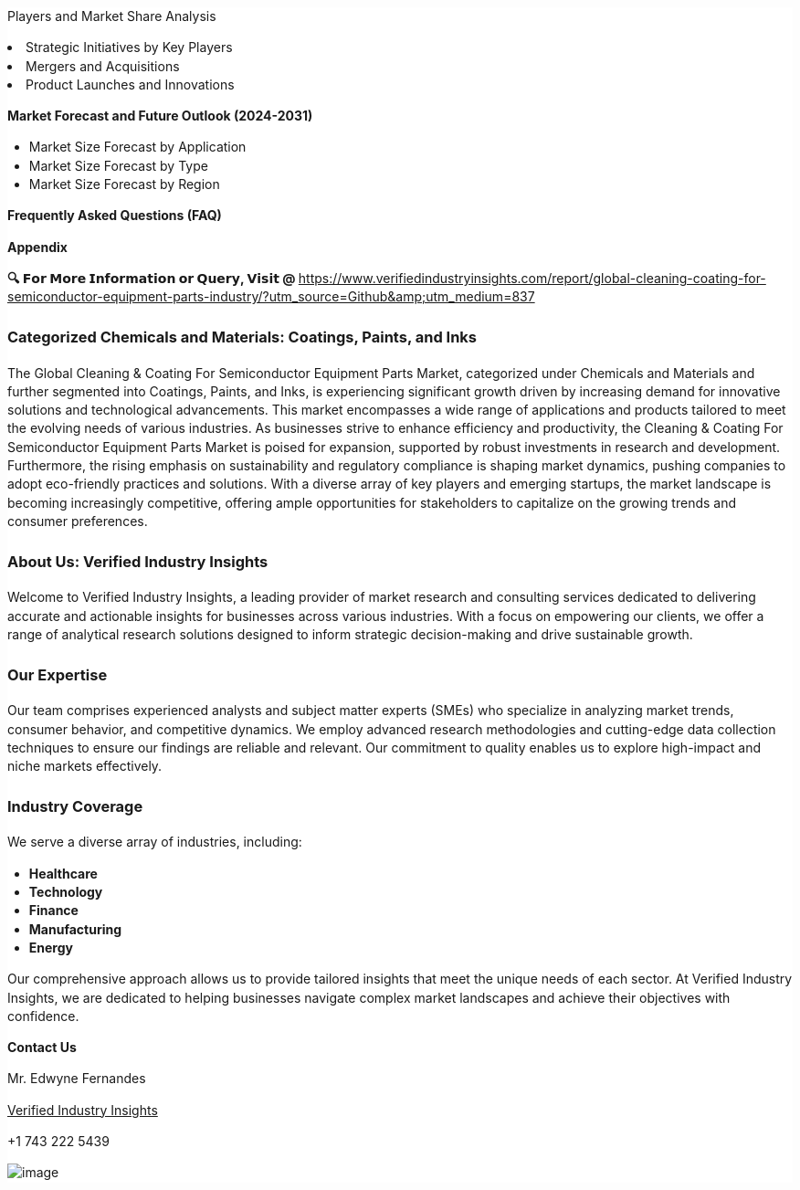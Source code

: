 Players and Market Share Analysis</li><li>Strategic Initiatives by Key Players</li><li>Mergers and Acquisitions</li><li>Product Launches and Innovations</li></ul><p><strong>Market Forecast and Future Outlook (2024-2031)</strong></p><ul><li>Market Size Forecast by Application</li><li>Market Size Forecast by Type</li><li>Market Size Forecast by Region</li></ul><p><strong>Frequently Asked Questions (FAQ)</strong></p><p><strong>Appendix<br /></strong></p><p><strong>🔍 𝗙𝗼𝗿 𝗠𝗼𝗿𝗲 𝗜𝗻𝗳𝗼𝗿𝗺𝗮𝘁𝗶𝗼𝗻 𝗼𝗿 𝗤𝘂𝗲𝗿𝘆, 𝗩𝗶𝘀𝗶𝘁 @ </strong><a href="https://www.verifiedindustryinsights.com/report/global-cleaning-coating-for-semiconductor-equipment-parts-industry/?utm_source=Github&amp;utm_medium=837">https://www.verifiedindustryinsights.com/report/global-cleaning-coating-for-semiconductor-equipment-parts-industry/?utm_source=Github&amp;utm_medium=837</a>&nbsp;</p><h3>Categorized Chemicals and Materials: Coatings, Paints, and Inks </h3><p>The Global Cleaning & Coating For Semiconductor Equipment Parts Market, categorized under Chemicals and Materials and further segmented into Coatings, Paints, and Inks, is experiencing significant growth driven by increasing demand for innovative solutions and technological advancements. This market encompasses a wide range of applications and products tailored to meet the evolving needs of various industries. As businesses strive to enhance efficiency and productivity, the Cleaning & Coating For Semiconductor Equipment Parts Market is poised for expansion, supported by robust investments in research and development. Furthermore, the rising emphasis on sustainability and regulatory compliance is shaping market dynamics, pushing companies to adopt eco-friendly practices and solutions. With a diverse array of key players and emerging startups, the market landscape is becoming increasingly competitive, offering ample opportunities for stakeholders to capitalize on the growing trends and consumer preferences.</p><h3>About Us: Verified Industry Insights</h3><p>Welcome to Verified Industry Insights, a leading provider of market research and consulting services dedicated to delivering accurate and actionable insights for businesses across various industries. With a focus on empowering our clients, we offer a range of analytical research solutions designed to inform strategic decision-making and drive sustainable growth.</p><h3>Our Expertise</h3><p>Our team comprises experienced analysts and subject matter experts (SMEs) who specialize in analyzing market trends, consumer behavior, and competitive dynamics. We employ advanced research methodologies and cutting-edge data collection techniques to ensure our findings are reliable and relevant. Our commitment to quality enables us to explore high-impact and niche markets effectively.</p><h3>Industry Coverage</h3><p>We serve a diverse array of industries, including:</p><ul><li><strong>Healthcare</strong></li><li><strong>Technology</strong></li><li><strong>Finance</strong></li><li><strong>Manufacturing</strong></li><li><strong>Energy</strong></li></ul><p>Our comprehensive approach allows us to provide tailored insights that meet the unique needs of each sector. At Verified Industry Insights, we are dedicated to helping businesses navigate complex market landscapes and achieve their objectives with confidence.</p><p><strong>Contact Us</strong></p><p>Mr. Edwyne Fernandes</p><p><a href="https://www.verifiedindustryinsights.com/">Verified Industry Insights</a></p><p>+1 743 222 5439</p>
![image](https://github.com/user-attachments/assets/a700fd4b-4129-4d80-81d9-2205041ba59e)
